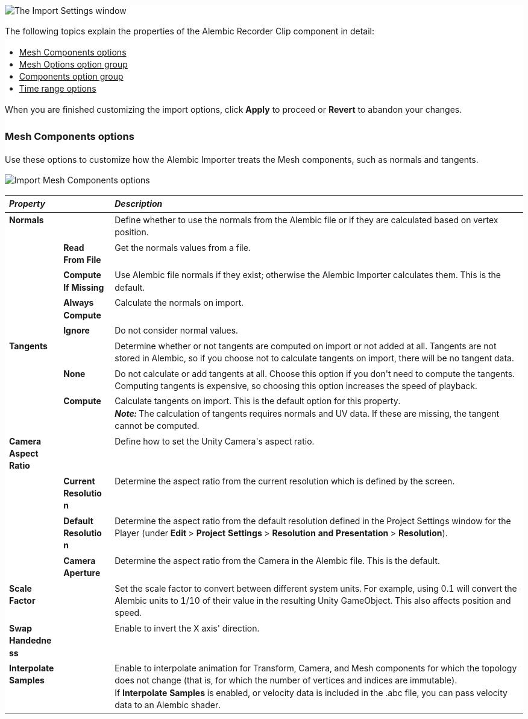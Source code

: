 ![The Import Settings window](images/abc_import_options.png)

The following topics explain the properties of the Alembic Recorder Clip component in detail:

- [Mesh Components options](#importRef_A)
- [Mesh Options option group](#importRef_B)
- [Components option group](#importRef_C)
- [Time range options](#importRef_D)

When you are finished customizing the import options, click **Apply** to proceed or **Revert** to abandon your changes.



<a name="importRef_A"></a>

### Mesh Components options

Use these options to customize how the Alembic Importer treats the Mesh components, such as normals and tangents.

![Import Mesh Components options](images/abc_import_options_A.png)



| ***Property*** || ***Description*** |
|:---|:---|:---|
| __Normals__ || Define whether to use the normals from the Alembic file or if they are calculated based on vertex position. |
|| **Read From File** | Get the normals values from a file. |
|| **Compute If Missing** | Use Alembic file normals if they exist; otherwise the Alembic Importer calculates them. This is the default. |
|| **Always Compute** | Calculate the normals on import. |
|| **Ignore** | Do not consider normal values. |
| __Tangents__ || Determine whether or not tangents are computed on import or not added at all. Tangents are not stored in Alembic, so if you choose not to calculate tangents on import, there will be no tangent data. |
|| **None** | Do not calculate or add tangents at all. Choose this option if you don't need to compute the tangents. Computing tangents is expensive, so choosing this option increases the speed of playback. |
|| **Compute** | Calculate tangents on import. This is the default option for this property.<br/>***Note:*** The calculation of tangents requires normals and UV data. If these are missing, the tangent cannot be computed. |
| __Camera Aspect Ratio__ || Define how to set the Unity Camera's aspect ratio. |
|| **Current Resolution** | Determine the aspect ratio from the current resolution which is defined by the screen. |
|| **Default Resolution** | Determine the aspect ratio from the default resolution defined in the Project Settings window for the Player (under **Edit** > **Project Settings** > **Resolution and Presentation** > **Resolution**). |
|| **Camera Aperture** | Determine the aspect ratio from the Camera in the Alembic file. This is the default. |
| __Scale Factor__ || Set the scale factor to convert between different system units. For example, using 0.1 will convert the Alembic units to 1/10 of their value in the resulting Unity GameObject. This also affects position and speed. |
| __Swap Handedness__ || Enable to invert the X axis' direction. |
| __Interpolate Samples__ || Enable to interpolate animation for Transform, Camera, and Mesh components for which the topology does not change (that is, for which the number of vertices and indices are immutable).<br/>If **Interpolate Samples** is enabled, or velocity data is included in the .abc file, you can pass velocity data to an Alembic shader. |


